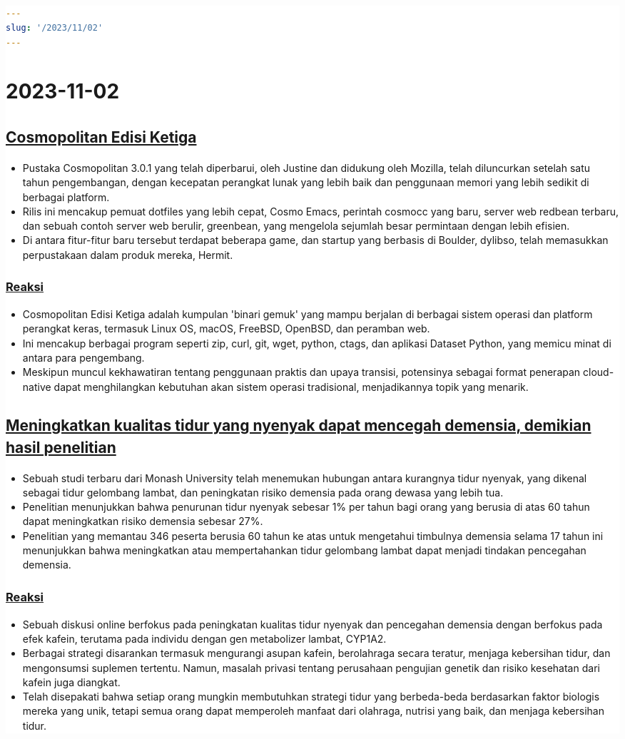 ```yaml
---
slug: '/2023/11/02'
---
```


# 2023-11-02

## [Cosmopolitan Edisi Ketiga](https://justine.lol/cosmo3/)

- Pustaka Cosmopolitan 3.0.1 yang telah diperbarui, oleh Justine dan didukung oleh Mozilla, telah diluncurkan setelah satu tahun pengembangan, dengan kecepatan perangkat lunak yang lebih baik dan penggunaan memori yang lebih sedikit di berbagai platform.
- Rilis ini mencakup pemuat dotfiles yang lebih cepat, Cosmo Emacs, perintah cosmocc yang baru, server web redbean terbaru, dan sebuah contoh server web berulir, greenbean, yang mengelola sejumlah besar permintaan dengan lebih efisien.
- Di antara fitur-fitur baru tersebut terdapat beberapa game, dan startup yang berbasis di Boulder, dylibso, telah memasukkan perpustakaan dalam produk mereka, Hermit.

### [Reaksi](https://news.ycombinator.com/item?id=38101613)

- Cosmopolitan Edisi Ketiga adalah kumpulan 'binari gemuk' yang mampu berjalan di berbagai sistem operasi dan platform perangkat keras, termasuk Linux OS, macOS, FreeBSD, OpenBSD, dan peramban web.
- Ini mencakup berbagai program seperti zip, curl, git, wget, python, ctags, dan aplikasi Dataset Python, yang memicu minat di antara para pengembang.
- Meskipun muncul kekhawatiran tentang penggunaan praktis dan upaya transisi, potensinya sebagai format penerapan cloud-native dapat menghilangkan kebutuhan akan sistem operasi tradisional, menjadikannya topik yang menarik.

## [Meningkatkan kualitas tidur yang nyenyak dapat mencegah demensia, demikian hasil penelitian](https://www.monash.edu/news/articles/improving-deep-sleep-may-prevent-dementia,-study-finds)

- Sebuah studi terbaru dari Monash University telah menemukan hubungan antara kurangnya tidur nyenyak, yang dikenal sebagai tidur gelombang lambat, dan peningkatan risiko demensia pada orang dewasa yang lebih tua.
- Penelitian menunjukkan bahwa penurunan tidur nyenyak sebesar 1% per tahun bagi orang yang berusia di atas 60 tahun dapat meningkatkan risiko demensia sebesar 27%.
- Penelitian yang memantau 346 peserta berusia 60 tahun ke atas untuk mengetahui timbulnya demensia selama 17 tahun ini menunjukkan bahwa meningkatkan atau mempertahankan tidur gelombang lambat dapat menjadi tindakan pencegahan demensia.

### [Reaksi](https://news.ycombinator.com/item?id=38097184)

- Sebuah diskusi online berfokus pada peningkatan kualitas tidur nyenyak dan pencegahan demensia dengan berfokus pada efek kafein, terutama pada individu dengan gen metabolizer lambat, CYP1A2.
- Berbagai strategi disarankan termasuk mengurangi asupan kafein, berolahraga secara teratur, menjaga kebersihan tidur, dan mengonsumsi suplemen tertentu. Namun, masalah privasi tentang perusahaan pengujian genetik dan risiko kesehatan dari kafein juga diangkat.
- Telah disepakati bahwa setiap orang mungkin membutuhkan strategi tidur yang berbeda-beda berdasarkan faktor biologis mereka yang unik, tetapi semua orang dapat memperoleh manfaat dari olahraga, nutrisi yang baik, dan menjaga kebersihan tidur.
